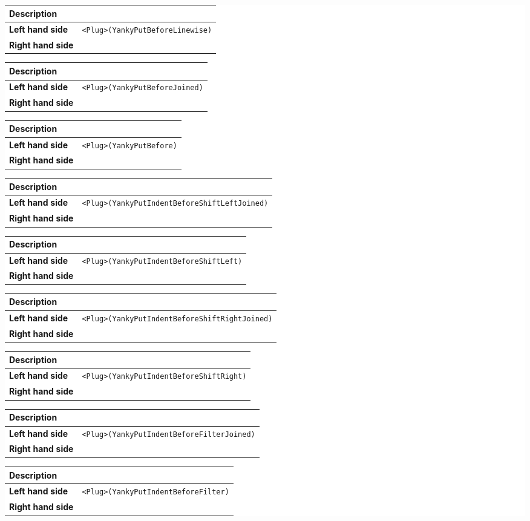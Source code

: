 | **Description** | |
| :---- | :---- |
| **Left hand side** | <code>&lt;Plug&gt;(YankyPutBeforeLinewise)</code> |
| **Right hand side** | |

| **Description** | |
| :---- | :---- |
| **Left hand side** | <code>&lt;Plug&gt;(YankyPutBeforeJoined)</code> |
| **Right hand side** | |

| **Description** | |
| :---- | :---- |
| **Left hand side** | <code>&lt;Plug&gt;(YankyPutBefore)</code> |
| **Right hand side** | |

| **Description** | |
| :---- | :---- |
| **Left hand side** | <code>&lt;Plug&gt;(YankyPutIndentBeforeShiftLeftJoined)</code> |
| **Right hand side** | |

| **Description** | |
| :---- | :---- |
| **Left hand side** | <code>&lt;Plug&gt;(YankyPutIndentBeforeShiftLeft)</code> |
| **Right hand side** | |

| **Description** | |
| :---- | :---- |
| **Left hand side** | <code>&lt;Plug&gt;(YankyPutIndentBeforeShiftRightJoined)</code> |
| **Right hand side** | |

| **Description** | |
| :---- | :---- |
| **Left hand side** | <code>&lt;Plug&gt;(YankyPutIndentBeforeShiftRight)</code> |
| **Right hand side** | |

| **Description** | |
| :---- | :---- |
| **Left hand side** | <code>&lt;Plug&gt;(YankyPutIndentBeforeFilterJoined)</code> |
| **Right hand side** | |

| **Description** | |
| :---- | :---- |
| **Left hand side** | <code>&lt;Plug&gt;(YankyPutIndentBeforeFilter)</code> |
| **Right hand side** | |
